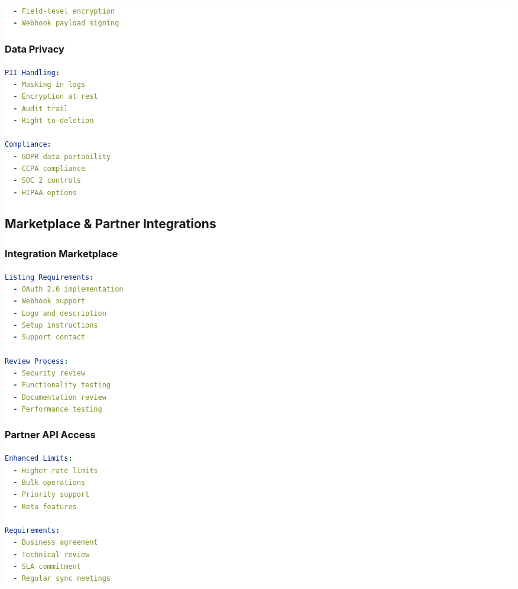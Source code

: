 ```yaml
  - Field-level encryption
  - Webhook payload signing
```

### Data Privacy
```yaml
PII Handling:
  - Masking in logs
  - Encryption at rest
  - Audit trail
  - Right to deletion

Compliance:
  - GDPR data portability
  - CCPA compliance
  - SOC 2 controls
  - HIPAA options
```

## Marketplace & Partner Integrations

### Integration Marketplace
```yaml
Listing Requirements:
  - OAuth 2.0 implementation
  - Webhook support
  - Logo and description
  - Setup instructions
  - Support contact

Review Process:
  - Security review
  - Functionality testing
  - Documentation review
  - Performance testing
```

### Partner API Access
```yaml
Enhanced Limits:
  - Higher rate limits
  - Bulk operations
  - Priority support
  - Beta features

Requirements:
  - Business agreement
  - Technical review
  - SLA commitment
  - Regular sync meetings
```
